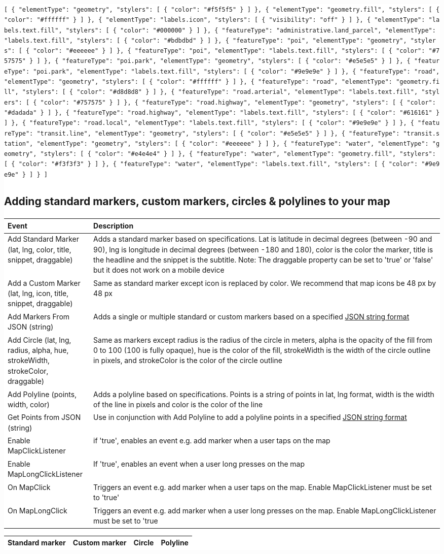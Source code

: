 `[ { "elementType": "geometry", "stylers": [ { "color": "#f5f5f5" } ] }, { "elementType": "geometry.fill", "stylers": [ { "color": "#ffffff" } ] }, { "elementType": "labels.icon", "stylers": [ { "visibility": "off" } ] }, { "elementType": "labels.text.fill", "stylers": [ { "color": "#000000" } ] }, { "featureType": "administrative.land_parcel", "elementType": "labels.text.fill", "stylers": [ { "color": "#bdbdbd" } ] }, { "featureType": "poi", "elementType": "geometry", "stylers": [ { "color": "#eeeeee" } ] }, { "featureType": "poi", "elementType": "labels.text.fill", "stylers": [ { "color": "#757575" } ] }, { "featureType": "poi.park", "elementType": "geometry", "stylers": [ { "color": "#e5e5e5" } ] }, { "featureType": "poi.park", "elementType": "labels.text.fill", "stylers": [ { "color": "#9e9e9e" } ] }, { "featureType": "road", "elementType": "geometry", "stylers": [ { "color": "#ffffff" } ] }, { "featureType": "road", "elementType": "geometry.fill", "stylers": [ { "color": "#d8d8d8" } ] }, { "featureType": "road.arterial", "elementType": "labels.text.fill", "stylers": [ { "color": "#757575" } ] }, { "featureType": "road.highway", "elementType": "geometry", "stylers": [ { "color": "#dadada" } ] }, { "featureType": "road.highway", "elementType": "labels.text.fill", "stylers": [ { "color": "#616161" } ] }, { "featureType": "road.local", "elementType": "labels.text.fill", "stylers": [ { "color": "#9e9e9e" } ] }, { "featureType": "transit.line", "elementType": "geometry", "stylers": [ { "color": "#e5e5e5" } ] }, { "featureType": "transit.station", "elementType": "geometry", "stylers": [ { "color": "#eeeeee" } ] }, { "featureType": "water", "elementType": "geometry", "stylers": [ { "color": "#e4e4e4" } ] }, { "featureType": "water", "elementType": "geometry.fill", "stylers": [ { "color": "#f3f3f3" } ] }, { "featureType": "water", "elementType": "labels.text.fill", "stylers": [ { "color": "#9e9e9e" } ] } ]`

## Adding standard markers, custom markers, circles & polylines to your map  <a id="add-everything"></a>

| Event | Description |
| :--- | :--- |
| Add Standard Marker \(lat, lng, color, title, snippet, draggable\) | Adds a standard marker based on specifications. Lat is latitude in decimal degrees \(between -90 and 90\), lng is longitude in decimal degrees \(between -180 and 180\), color is the color the marker, title is the headline and the snippet is the subtitle. Note: The draggable property can be set to 'true' or 'false' but it does not work on a mobile device |
| Add a Custom Marker \(lat, lng, icon, title, snippet, draggable\) | Same as standard marker except icon is replaced by color. We recommend that map icons be 48 px by 48 px |
| Add Markers From JSON \(string\) | Adds a single or multiple standard or custom markers based on a specified [JSON string format](google-maps.md#markers-json) |
| Add Circle \(lat, lng, radius, alpha, hue, strokeWidth, strokeColor, draggable\) | Same as markers except radius is the radius of the circle in meters, alpha is the opacity of the fill from 0 to 100 \(100 is fully opaque\), hue is the color of the fill, strokeWidth is the width of the circle outline in pixels, and strokeColor is the color of the circle outline |
| Add Polyline \(points, width, color\) | Adds a polyline based on specifications. Points is a string of points in lat, lng format, width is the width of the line in pixels and color is the color of the line |
| Get Points from JSON \(string\) | Use in conjunction with Add Polyline to add a polyline points in a specified [JSON string format](google-maps.md#markers-json) |
| Enable MapClickListener | if 'true', enables an event e.g. add marker when a user taps on the map |
| Enable MapLongClickListener | If 'true', enables an event when a user long presses on the map |
| On MapClick | Triggers an event e.g. add marker when a user taps on the map. Enable MapClickListener must be set to 'true' |
| On MapLongClick | Triggers an event e.g. add marker when a user long presses on the map. Enable MapLongClickListener must be set to 'true |

| Standard marker | Custom marker | Circle | Polyline |
| :--- | :--- | :--- | :--- |